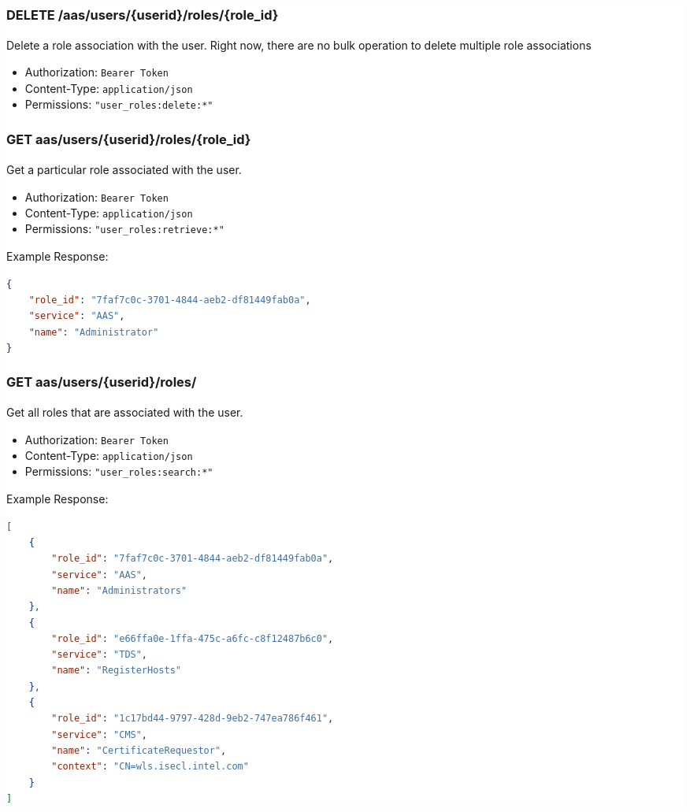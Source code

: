 ### DELETE /aas/users/{userid}/roles/{role_id}

Delete a role association with the user. Right now, there are no bulk operation to delete multiple role associations

- Authorization: `Bearer Token`
- Content-Type: `application/json`
- Permissions: `"user_roles:delete:*"`

### GET aas/users/{userid}/roles/{role_id}

Get a particular role associated with the user.

- Authorization: `Bearer Token`
- Content-Type: `application/json`
- Permissions: `"user_roles:retrieve:*"`

Example Response:
```json
{
    "role_id": "7faf7c0c-3701-4844-aeb2-df81449fab0a",
    "service": "AAS",
    "name": "Administrator"
}
```
### GET aas/users/{userid}/roles/

Get all roles that are associated with the user.

- Authorization: `Bearer Token`
- Content-Type: `application/json`
- Permissions: `"user_roles:search:*"`

Example Response:
```json
[
    {
        "role_id": "7faf7c0c-3701-4844-aeb2-df81449fab0a",
        "service": "AAS",
        "name": "Administrators"
    },
    {
        "role_id": "e66ffa0e-1ffa-475c-a6fc-c8f12487b6c0",
        "service": "TDS",
        "name": "RegisterHosts"
    },
    {
        "role_id": "1c17bd44-9797-428d-9eb2-747ea786f461",
        "service": "CMS",
        "name": "CertificateRequestor",
        "context": "CN=wls.isecl.intel.com"
    }
]
```
